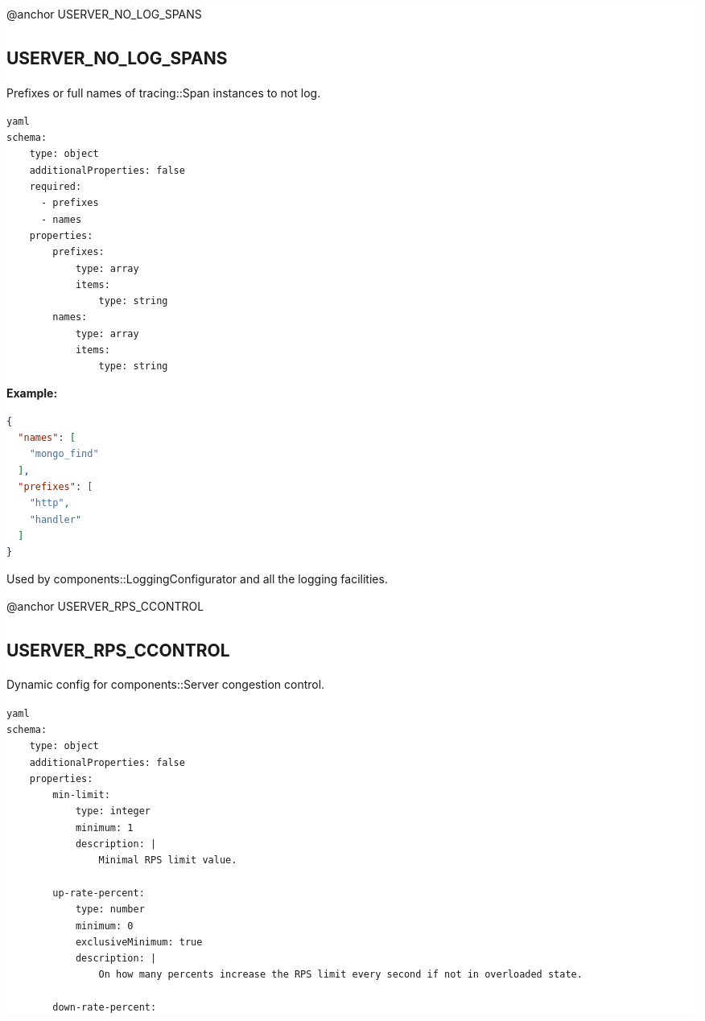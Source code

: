 
@anchor USERVER_NO_LOG_SPANS
## USERVER_NO_LOG_SPANS

Prefixes or full names of tracing::Span instances to not log.

```
yaml
schema:
    type: object
    additionalProperties: false
    required:
      - prefixes
      - names
    properties:
        prefixes:
            type: array
            items:
                type: string
        names:
            type: array
            items:
                type: string
```

**Example:**
```json
{
  "names": [
    "mongo_find"
  ],
  "prefixes": [
    "http",
    "handler"
  ]
}
```

Used by components::LoggingConfigurator and all the logging facilities.

@anchor USERVER_RPS_CCONTROL
## USERVER_RPS_CCONTROL

Dynamic config for components::Server congestion control.

```
yaml
schema:
    type: object
    additionalProperties: false
    properties:
        min-limit:
            type: integer
            minimum: 1
            description: |
                Minimal RPS limit value.

        up-rate-percent:
            type: number
            minimum: 0
            exclusiveMinimum: true
            description: |
                On how many percents increase the RPS limit every second if not in overloaded state.

        down-rate-percent:
```